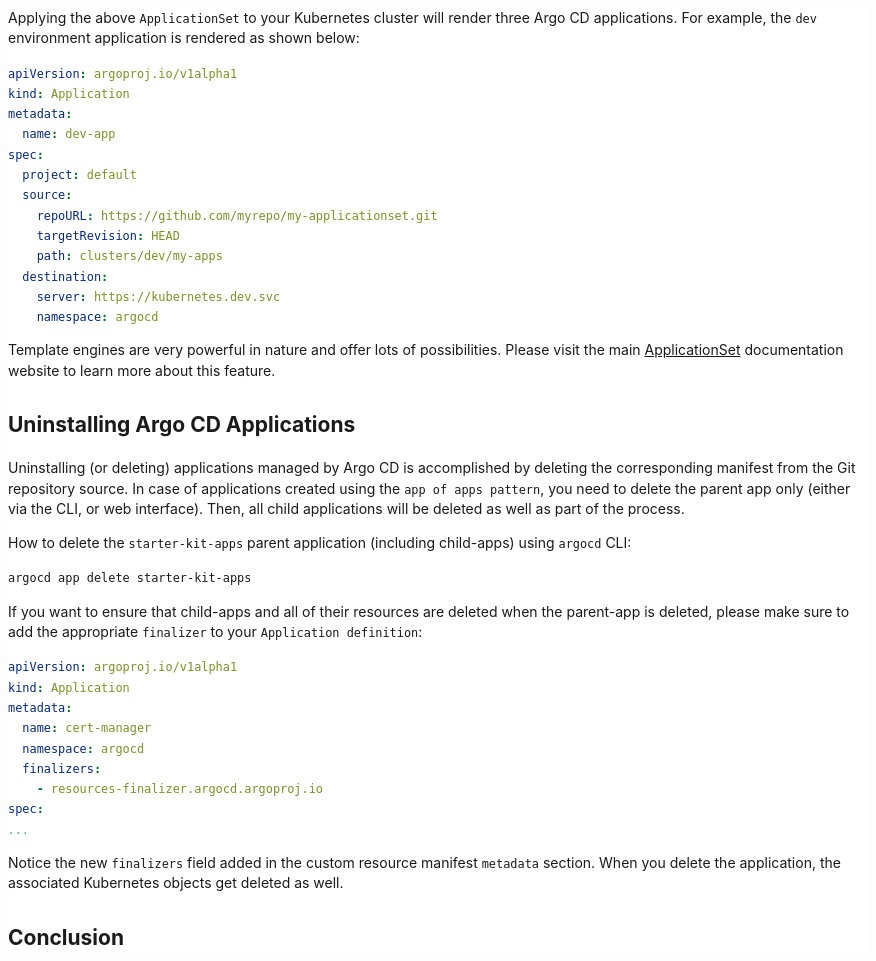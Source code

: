 Applying the above `ApplicationSet` to your Kubernetes cluster will render three Argo CD applications. For example, the `dev` environment application is rendered as shown below:

```yaml
apiVersion: argoproj.io/v1alpha1
kind: Application
metadata:
  name: dev-app
spec:
  project: default
  source:
    repoURL: https://github.com/myrepo/my-applicationset.git
    targetRevision: HEAD
    path: clusters/dev/my-apps
  destination:
    server: https://kubernetes.dev.svc
    namespace: argocd
```

Template engines are very powerful in nature and offer lots of possibilities. Please visit the main [ApplicationSet](https://argocd-applicationset.readthedocs.io/en/stable) documentation website to learn more about this feature.

## Uninstalling Argo CD Applications

Uninstalling (or deleting) applications managed by Argo CD is accomplished by deleting the corresponding manifest from the Git repository source. In case of applications created using the `app of apps pattern`, you need to delete the parent app only (either via the CLI, or web interface). Then, all child applications will be deleted as well as part of the process.

How to delete the `starter-kit-apps` parent application (including child-apps) using `argocd` CLI:

```shell
argocd app delete starter-kit-apps
```

If you want to ensure that child-apps and all of their resources are deleted when the parent-app is deleted, please make sure to add the appropriate `finalizer` to your `Application definition`:

```yaml
apiVersion: argoproj.io/v1alpha1
kind: Application
metadata:
  name: cert-manager
  namespace: argocd
  finalizers:
    - resources-finalizer.argocd.argoproj.io
spec:
...
```

Notice the new `finalizers` field added in the custom resource manifest `metadata` section. When you delete the application, the associated Kubernetes objects get deleted as well.

## Conclusion
